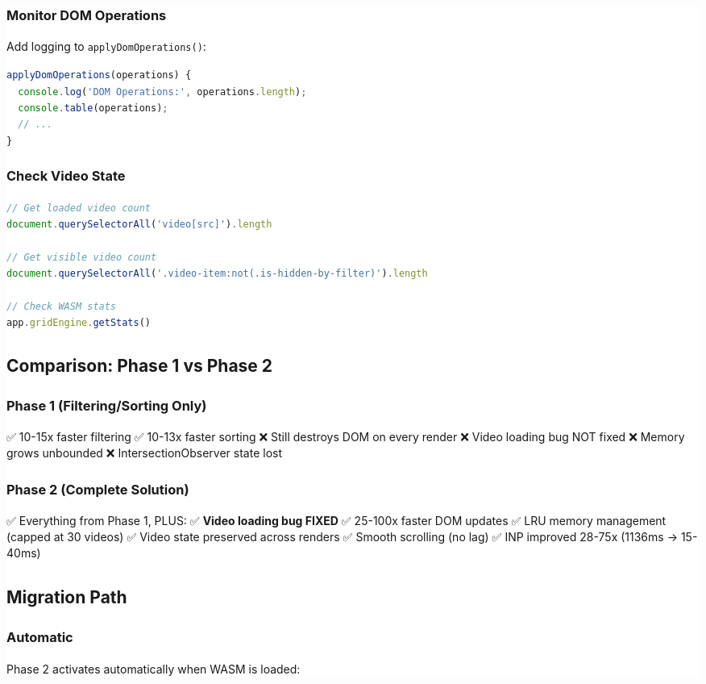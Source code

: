 ### Monitor DOM Operations

Add logging to `applyDomOperations()`:

```javascript
applyDomOperations(operations) {
  console.log('DOM Operations:', operations.length);
  console.table(operations);
  // ...
}
```

### Check Video State

```javascript
// Get loaded video count
document.querySelectorAll('video[src]').length

// Get visible video count
document.querySelectorAll('.video-item:not(.is-hidden-by-filter)').length

// Check WASM stats
app.gridEngine.getStats()
```

## Comparison: Phase 1 vs Phase 2

### Phase 1 (Filtering/Sorting Only)

✅ 10-15x faster filtering
✅ 10-13x faster sorting
❌ Still destroys DOM on every render
❌ Video loading bug NOT fixed
❌ Memory grows unbounded
❌ IntersectionObserver state lost

### Phase 2 (Complete Solution)

✅ Everything from Phase 1, PLUS:
✅ **Video loading bug FIXED**
✅ 25-100x faster DOM updates
✅ LRU memory management (capped at 30 videos)
✅ Video state preserved across renders
✅ Smooth scrolling (no lag)
✅ INP improved 28-75x (1136ms → 15-40ms)

## Migration Path

### Automatic

Phase 2 activates automatically when WASM is loaded:
